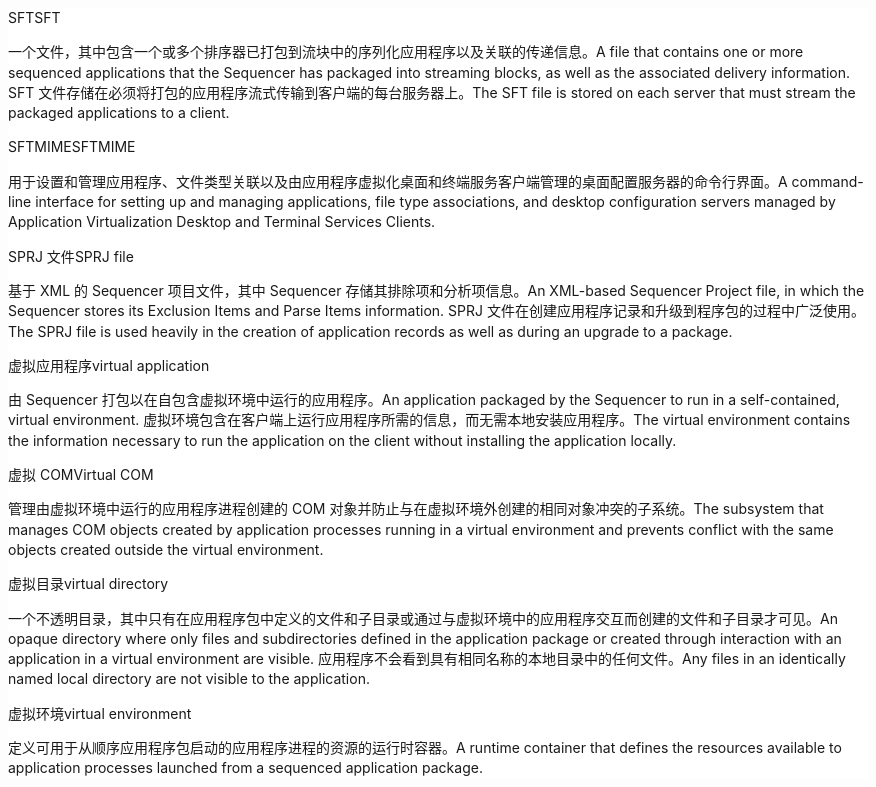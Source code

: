 </tr>
<tr class="odd">
<td align="left"><p><span data-ttu-id="fd4c9-179">SFT</span><span class="sxs-lookup"><span data-stu-id="fd4c9-179">SFT</span></span></p></td>
<td align="left"><p><span data-ttu-id="fd4c9-180">一个文件，其中包含一个或多个排序器已打包到流块中的序列化应用程序以及关联的传递信息。</span><span class="sxs-lookup"><span data-stu-id="fd4c9-180">A file that contains one or more sequenced applications that the Sequencer has packaged into streaming blocks, as well as the associated delivery information.</span></span> <span data-ttu-id="fd4c9-181">SFT 文件存储在必须将打包的应用程序流式传输到客户端的每台服务器上。</span><span class="sxs-lookup"><span data-stu-id="fd4c9-181">The SFT file is stored on each server that must stream the packaged applications to a client.</span></span></p></td>
</tr>
<tr class="even">
<td align="left"><p><span data-ttu-id="fd4c9-182">SFTMIME</span><span class="sxs-lookup"><span data-stu-id="fd4c9-182">SFTMIME</span></span></p></td>
<td align="left"><p><span data-ttu-id="fd4c9-183">用于设置和管理应用程序、文件类型关联以及由应用程序虚拟化桌面和终端服务客户端管理的桌面配置服务器的命令行界面。</span><span class="sxs-lookup"><span data-stu-id="fd4c9-183">A command-line interface for setting up and managing applications, file type associations, and desktop configuration servers managed by Application Virtualization Desktop and Terminal Services Clients.</span></span></p></td>
</tr>
<tr class="odd">
<td align="left"><p><span data-ttu-id="fd4c9-184">SPRJ 文件</span><span class="sxs-lookup"><span data-stu-id="fd4c9-184">SPRJ file</span></span></p></td>
<td align="left"><p><span data-ttu-id="fd4c9-185">基于 XML 的 Sequencer 项目文件，其中 Sequencer 存储其排除项和分析项信息。</span><span class="sxs-lookup"><span data-stu-id="fd4c9-185">An XML-based Sequencer Project file, in which the Sequencer stores its Exclusion Items and Parse Items information.</span></span> <span data-ttu-id="fd4c9-186">SPRJ 文件在创建应用程序记录和升级到程序包的过程中广泛使用。</span><span class="sxs-lookup"><span data-stu-id="fd4c9-186">The SPRJ file is used heavily in the creation of application records as well as during an upgrade to a package.</span></span></p></td>
</tr>
<tr class="even">
<td align="left"><p><span data-ttu-id="fd4c9-187">虚拟应用程序</span><span class="sxs-lookup"><span data-stu-id="fd4c9-187">virtual application</span></span></p></td>
<td align="left"><p><span data-ttu-id="fd4c9-188">由 Sequencer 打包以在自包含虚拟环境中运行的应用程序。</span><span class="sxs-lookup"><span data-stu-id="fd4c9-188">An application packaged by the Sequencer to run in a self-contained, virtual environment.</span></span> <span data-ttu-id="fd4c9-189">虚拟环境包含在客户端上运行应用程序所需的信息，而无需本地安装应用程序。</span><span class="sxs-lookup"><span data-stu-id="fd4c9-189">The virtual environment contains the information necessary to run the application on the client without installing the application locally.</span></span></p></td>
</tr>
<tr class="odd">
<td align="left"><p><span data-ttu-id="fd4c9-190">虚拟 COM</span><span class="sxs-lookup"><span data-stu-id="fd4c9-190">Virtual COM</span></span></p></td>
<td align="left"><p><span data-ttu-id="fd4c9-191">管理由虚拟环境中运行的应用程序进程创建的 COM 对象并防止与在虚拟环境外创建的相同对象冲突的子系统。</span><span class="sxs-lookup"><span data-stu-id="fd4c9-191">The subsystem that manages COM objects created by application processes running in a virtual environment and prevents conflict with the same objects created outside the virtual environment.</span></span></p></td>
</tr>
<tr class="even">
<td align="left"><p><span data-ttu-id="fd4c9-192">虚拟目录</span><span class="sxs-lookup"><span data-stu-id="fd4c9-192">virtual directory</span></span></p></td>
<td align="left"><p><span data-ttu-id="fd4c9-193">一个不透明目录，其中只有在应用程序包中定义的文件和子目录或通过与虚拟环境中的应用程序交互而创建的文件和子目录才可见。</span><span class="sxs-lookup"><span data-stu-id="fd4c9-193">An opaque directory where only files and subdirectories defined in the application package or created through interaction with an application in a virtual environment are visible.</span></span> <span data-ttu-id="fd4c9-194">应用程序不会看到具有相同名称的本地目录中的任何文件。</span><span class="sxs-lookup"><span data-stu-id="fd4c9-194">Any files in an identically named local directory are not visible to the application.</span></span></p></td>
</tr>
<tr class="odd">
<td align="left"><p><span data-ttu-id="fd4c9-195">虚拟环境</span><span class="sxs-lookup"><span data-stu-id="fd4c9-195">virtual environment</span></span></p></td>
<td align="left"><p><span data-ttu-id="fd4c9-196">定义可用于从顺序应用程序包启动的应用程序进程的资源的运行时容器。</span><span class="sxs-lookup"><span data-stu-id="fd4c9-196">A runtime container that defines the resources available to application processes launched from a sequenced application package.</span></span></p></td>
</tr>